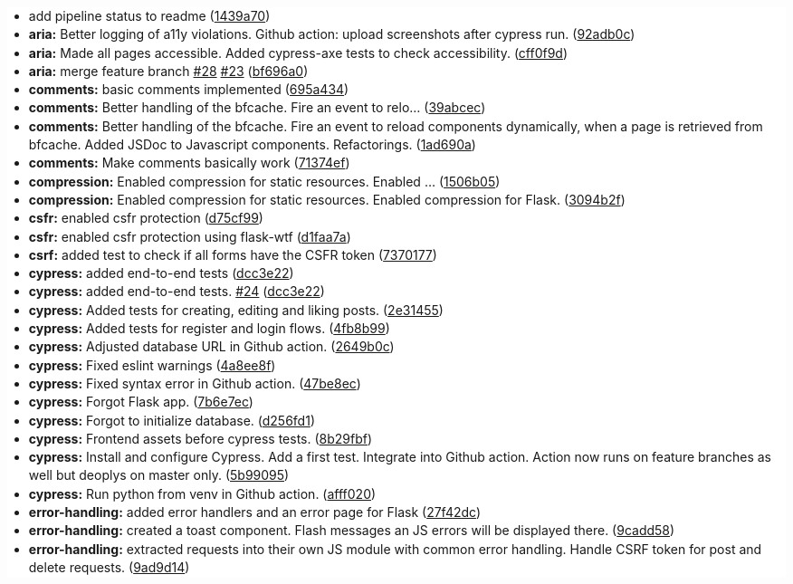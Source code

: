 * add pipeline status to readme ([1439a70](https://github.com/georggoetz/flask_tutorial/commit/1439a70d68b6b8cef61c1a16349381dab7403b5c))
* **aria:** Better logging of a11y violations. Github action: upload screenshots after cypress run. ([92adb0c](https://github.com/georggoetz/flask_tutorial/commit/92adb0ca321109d935388e7a551716a56f875aef))
* **aria:** Made all pages accessible. Added cypress-axe tests to check accessibility. ([cff0f9d](https://github.com/georggoetz/flask_tutorial/commit/cff0f9dd845782c45a109bbf8b3b87e25b104ddc))
* **aria:** merge feature branch [#28](https://github.com/georggoetz/flask_tutorial/issues/28) [#23](https://github.com/georggoetz/flask_tutorial/issues/23) ([bf696a0](https://github.com/georggoetz/flask_tutorial/commit/bf696a0bf334410873c97486b0cfc4ba97485e71))
* **comments:** basic comments implemented ([695a434](https://github.com/georggoetz/flask_tutorial/commit/695a43480ff41e7e8b286b19387fa6a86d330749))
* **comments:** Better handling of the bfcache. Fire an event to relo… ([39abcec](https://github.com/georggoetz/flask_tutorial/commit/39abcecf1d0b9f1f261afbbc436b484f73e4b4c4))
* **comments:** Better handling of the bfcache. Fire an event to reload components dynamically, when a page is retrieved from bfcache. Added JSDoc to Javascript components. Refactorings. ([1ad690a](https://github.com/georggoetz/flask_tutorial/commit/1ad690a9560973ff0beb0387223120f73e3c372f))
* **comments:** Make comments basically work ([71374ef](https://github.com/georggoetz/flask_tutorial/commit/71374ef65b491cec23ad4fd281a87be458154b1e))
* **compression:** Enabled compression for static resources. Enabled … ([1506b05](https://github.com/georggoetz/flask_tutorial/commit/1506b05e9925d97daa67e5dd92f2e63efdc3b566))
* **compression:** Enabled compression for static resources. Enabled compression for Flask. ([3094b2f](https://github.com/georggoetz/flask_tutorial/commit/3094b2f73943dbb332dd117fb0cca2b78500eefd))
* **csfr:** enabled csfr protection ([d75cf99](https://github.com/georggoetz/flask_tutorial/commit/d75cf997795e2c31d85092742165b18830fcd89f))
* **csfr:** enabled csfr protection using flask-wtf ([d1faa7a](https://github.com/georggoetz/flask_tutorial/commit/d1faa7a2e41b1843acdfd8563dc80af8a456f5cc))
* **csrf:** added test to check if all forms have the CSFR token ([7370177](https://github.com/georggoetz/flask_tutorial/commit/737017786e9b304e6758bdb87ce12c2996849660))
* **cypress:** added end-to-end tests ([dcc3e22](https://github.com/georggoetz/flask_tutorial/commit/dcc3e2292e35582296da6e6149efe74de9058473))
* **cypress:** added end-to-end tests. [#24](https://github.com/georggoetz/flask_tutorial/issues/24) ([dcc3e22](https://github.com/georggoetz/flask_tutorial/commit/dcc3e2292e35582296da6e6149efe74de9058473))
* **cypress:** Added tests for creating, editing and liking posts. ([2e31455](https://github.com/georggoetz/flask_tutorial/commit/2e3145528c62e094ab07415bd33fde11a128ac5d))
* **cypress:** Added tests for register and login flows. ([4fb8b99](https://github.com/georggoetz/flask_tutorial/commit/4fb8b99b282d4bb9cd63ea86815ae1b2c78ef98a))
* **cypress:** Adjusted database URL in Github action. ([2649b0c](https://github.com/georggoetz/flask_tutorial/commit/2649b0ce997e16113375c2ed4b71d3896d6b1d84))
* **cypress:** Fixed eslint warnings ([4a8ee8f](https://github.com/georggoetz/flask_tutorial/commit/4a8ee8f461aa8d83a3a0c5bafc72ef3130882009))
* **cypress:** Fixed syntax error in Github action. ([47be8ec](https://github.com/georggoetz/flask_tutorial/commit/47be8ecd862565bee29697a808218e61bcf09d2e))
* **cypress:** Forgot Flask app. ([7b6e7ec](https://github.com/georggoetz/flask_tutorial/commit/7b6e7ec7792953ab3fa3851e9ce639b0d17a3bc2))
* **cypress:** Forgot to initialize database. ([d256fd1](https://github.com/georggoetz/flask_tutorial/commit/d256fd1ef1710956e159ae1ce22febd79247677b))
* **cypress:** Frontend assets before cypress tests. ([8b29fbf](https://github.com/georggoetz/flask_tutorial/commit/8b29fbf95ba11d28e1eae653d13b5e2089a2bc22))
* **cypress:** Install and configure Cypress. Add a first test. Integrate into Github action. Action now runs on feature branches as well but deoplys on master only. ([5b99095](https://github.com/georggoetz/flask_tutorial/commit/5b99095c46e84a413282027e10375b07c292ef0f))
* **cypress:** Run python from venv in Github action. ([afff020](https://github.com/georggoetz/flask_tutorial/commit/afff020f429eabc9a51759f200cbcb52c9ac2b1d))
* **error-handling:** added error handlers and an error page for Flask ([27f42dc](https://github.com/georggoetz/flask_tutorial/commit/27f42dcf3f283c66fd8a257c4ea0d59ef317bf2e))
* **error-handling:** created a toast component. Flash messages an JS errors will be displayed there. ([9cadd58](https://github.com/georggoetz/flask_tutorial/commit/9cadd58bbb361fdd244bc2243fb8db674ac81e43))
* **error-handling:** extracted requests into their own JS module with common error handling. Handle CSRF token for post and delete requests. ([9ad9d14](https://github.com/georggoetz/flask_tutorial/commit/9ad9d142c6ff4211b97e1fe4974b40593ee24dec))